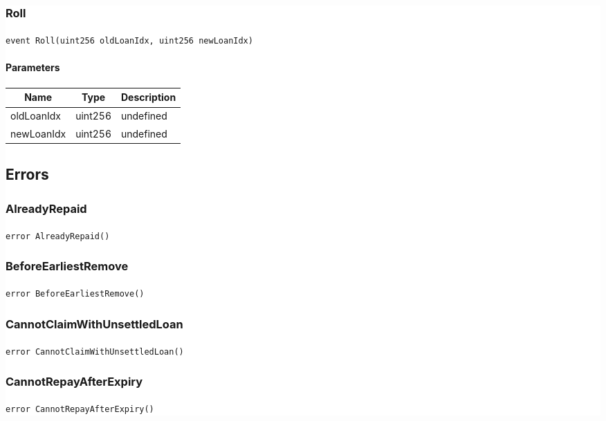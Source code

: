### Roll

```solidity
event Roll(uint256 oldLoanIdx, uint256 newLoanIdx)
```





#### Parameters

| Name | Type | Description |
|---|---|---|
| oldLoanIdx  | uint256 | undefined |
| newLoanIdx  | uint256 | undefined |



## Errors

### AlreadyRepaid

```solidity
error AlreadyRepaid()
```






### BeforeEarliestRemove

```solidity
error BeforeEarliestRemove()
```






### CannotClaimWithUnsettledLoan

```solidity
error CannotClaimWithUnsettledLoan()
```






### CannotRepayAfterExpiry

```solidity
error CannotRepayAfterExpiry()
```



